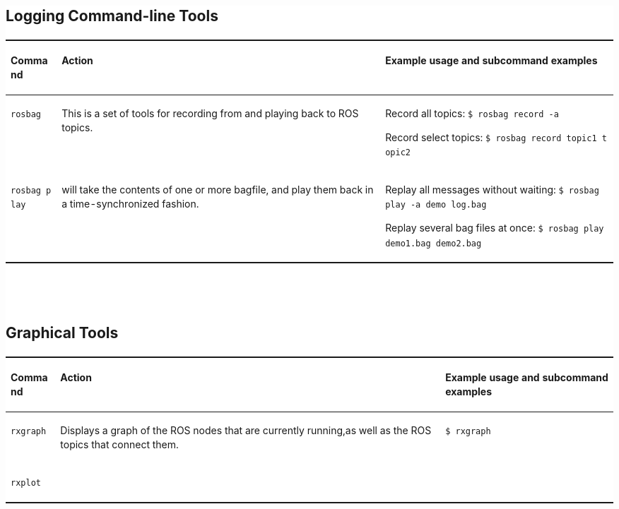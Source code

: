 ## Logging Command-line Tools

<table style="border-collapse: collapse;border-top: 0.5pt solid ; border-bottom: 0.5pt solid ; ">
    <colgroup><col align="left"><col align="left"><col align="left"></colgroup>
    <thead>
        <tr>
            <th style="border-bottom: 0.5pt solid ; " align="left" valign="bottom"><p>Command</p></th>
            <th style="border-bottom: 0.5pt solid ; " align="left" valign="bottom"><p>Action</p></th>
            <th style="border-bottom: 0.5pt solid ; " align="left" valign="bottom"><p>Example usage and subcommand examples</p></th>
        </tr>
    </thead>
    <tbody>
     </td></tr>
        <tr><td style="" align="left" valign="top">
        <p><code class="literal">rosbag</code></p>
        </td><td style="" align="left" valign="top">
        <p>This is a set of tools for recording from and playing back to
ROS topics.</p>
        </td><td style="" align="left" valign="top">
        <p>Record all topics: <code class="literal">$ rosbag record -a</code></p>
        <p>Record select topics: <code class="literal">$ rosbag record topic1 topic2</code></p>
    </td></tr>
    </td></tr>
        <tr><td style="" align="left" valign="top">
        <p><code class="literal">rosbag play</code></p>
        </td><td style="" align="left" valign="top">
        <p>will take the contents of one or more bagfile,
and play them back in a time-synchronized fashion.</p>
        </td><td style="" align="left" valign="top">
        <p>Replay all messages without waiting: <code class="literal">$ rosbag play -a demo log.bag</code></p>
        <p>Replay several bag files at once: <code class="literal">$ rosbag play demo1.bag demo2.bag</code></p>
    </td></tr>
    </tbody>
</table>

<br>
<br>

## Graphical Tools

<table style="border-collapse: collapse;border-top: 0.5pt solid ; border-bottom: 0.5pt solid ; ">
    <colgroup><col align="left"><col align="left"><col align="left"></colgroup>
    <thead>
        <tr>
            <th style="border-bottom: 0.5pt solid ; " align="left" valign="bottom"><p>Command</p></th>
            <th style="border-bottom: 0.5pt solid ; " align="left" valign="bottom"><p>Action</p></th>
            <th style="border-bottom: 0.5pt solid ; " align="left" valign="bottom"><p>Example usage and subcommand examples</p></th>
        </tr>
    </thead>
    <tbody>
        <tr>
            <td style="" align="left" valign="top"><p><code class="literal">rxgraph</code></p></td>
            <td style="" align="left" valign="top"><p>Displays a graph of the ROS nodes that are currently running,as well as the ROS topics that connect them.</p></td>
            <td style="" align="left" valign="top"><p><code class="literal">$ rxgraph</code></p>
        </tr>
        <tr>
            <td style="" align="left" valign="top"><p><code class="literal">rxplot</code></p></td>